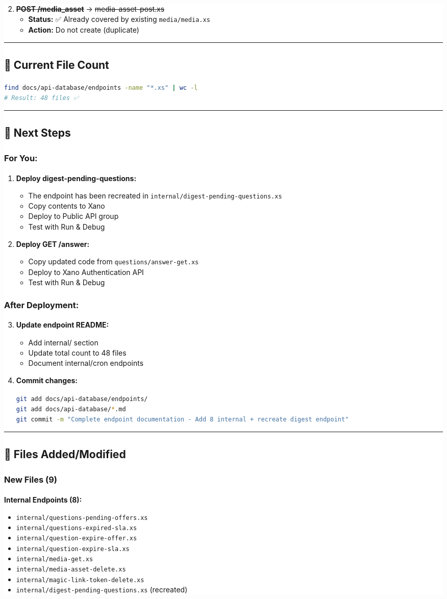2. ~~**POST /media_asset**~~ → ~~media-asset-post.xs~~
   - **Status:** ✅ Already covered by existing `media/media.xs`
   - **Action:** Do not create (duplicate)

---

## 📁 Current File Count

```bash
find docs/api-database/endpoints -name "*.xs" | wc -l
# Result: 48 files ✅
```

---

## 🎯 Next Steps

### For You:

1. **Deploy digest-pending-questions:**
   - The endpoint has been recreated in `internal/digest-pending-questions.xs`
   - Copy contents to Xano
   - Deploy to Public API group
   - Test with Run & Debug

2. **Deploy GET /answer:**
   - Copy updated code from `questions/answer-get.xs`
   - Deploy to Xano Authentication API
   - Test with Run & Debug

### After Deployment:

3. **Update endpoint README:**
   - Add internal/ section
   - Update total count to 48 files
   - Document internal/cron endpoints

4. **Commit changes:**
   ```bash
   git add docs/api-database/endpoints/
   git add docs/api-database/*.md
   git commit -m "Complete endpoint documentation - Add 8 internal + recreate digest endpoint"
   ```

---

## 📝 Files Added/Modified

### New Files (9)

**Internal Endpoints (8):**
- `internal/questions-pending-offers.xs`
- `internal/questions-expired-sla.xs`
- `internal/question-expire-offer.xs`
- `internal/question-expire-sla.xs`
- `internal/media-get.xs`
- `internal/media-asset-delete.xs`
- `internal/magic-link-token-delete.xs`
- `internal/digest-pending-questions.xs` (recreated)
